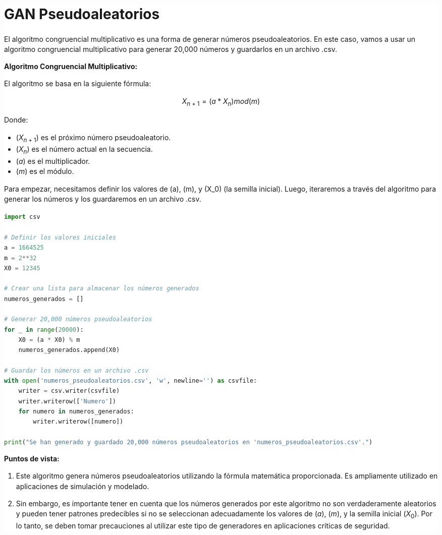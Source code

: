 # GAN Pseudoaleatorios
El algoritmo congruencial multiplicativo es una forma de generar números pseudoaleatorios. En este caso, vamos a usar un algoritmo congruencial multiplicativo para generar 20,000 números y guardarlos en un archivo .csv. 

**Algoritmo Congruencial Multiplicativo:**

El algoritmo se basa en la siguiente fórmula:

$$X_{n+1} = (a * X_n) mod(m)$$

Donde:
- $(X_{n+1})$ es el próximo número pseudoaleatorio.
- $(X_n)$ es el número actual en la secuencia.
- $(a)$ es el multiplicador.
- $(m)$ es el módulo.

Para empezar, necesitamos definir los valores de (a), (m), y (X_0) (la semilla inicial). Luego, iteraremos a través del algoritmo para generar los números y los guardaremos en un archivo .csv.

```python
import csv

# Definir los valores iniciales
a = 1664525
m = 2**32
X0 = 12345

# Crear una lista para almacenar los números generados
numeros_generados = []

# Generar 20,000 números pseudoaleatorios
for _ in range(20000):
    X0 = (a * X0) % m
    numeros_generados.append(X0)

# Guardar los números en un archivo .csv
with open('numeros_pseudoaleatorios.csv', 'w', newline='') as csvfile:
    writer = csv.writer(csvfile)
    writer.writerow(['Numero'])
    for numero in numeros_generados:
        writer.writerow([numero])

print("Se han generado y guardado 20,000 números pseudoaleatorios en 'numeros_pseudoaleatorios.csv'.")
```

**Puntos de vista:**

1. Este algoritmo genera números pseudoaleatorios utilizando la fórmula matemática proporcionada. Es ampliamente utilizado en aplicaciones de simulación y modelado.

2. Sin embargo, es importante tener en cuenta que los números generados por este algoritmo no son verdaderamente aleatorios y pueden tener patrones predecibles si no se seleccionan adecuadamente los valores de $(a)$, $(m)$, y la semilla inicial $(X_0)$. Por lo tanto, se deben tomar precauciones al utilizar este tipo de generadores en aplicaciones críticas de seguridad.
